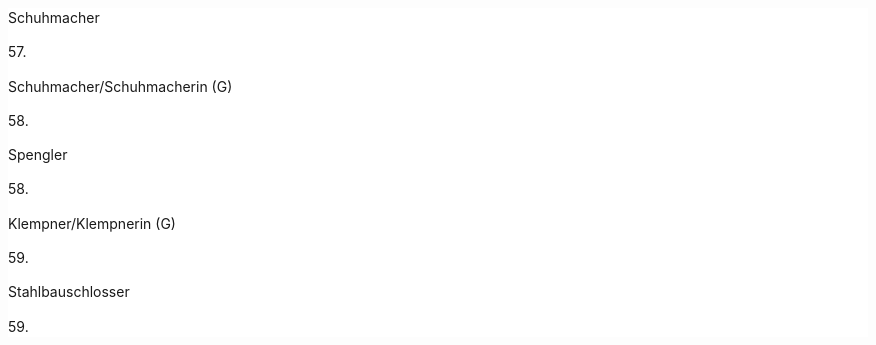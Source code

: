 Schuhmacher

</td>

<td style valign="top">

57\.

</td>

<td style valign="top">

Schuhmacher/Schuhmacherin (G)

</td>

</tr>

<tr>

<td style valign="top">

58\.

</td>

<td style valign="top">

Spengler

</td>

<td style valign="top">

58\.

</td>

<td style valign="top">

Klempner/Klempnerin (G)

</td>

</tr>

<tr>

<td style valign="top">

59\.

</td>

<td style valign="top">

Stahlbauschlosser

</td>

<td style valign="top">

59\.

</td>

